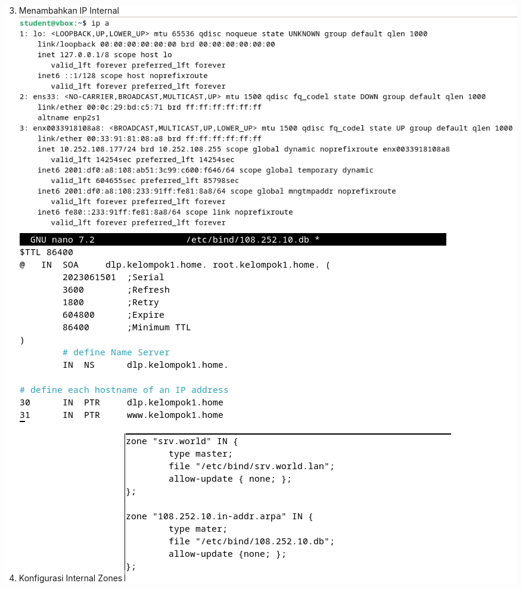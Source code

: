 
3. Menambahkan IP Internal
   <img src="assets/practice/ip.chechk.png" alt="asset">
   <img src="assets/practice/internal.ip.png" alt="asset">

4. Konfigurasi Internal Zones
   <img src="assets/practice/internal-zone.png" alt="asset">
